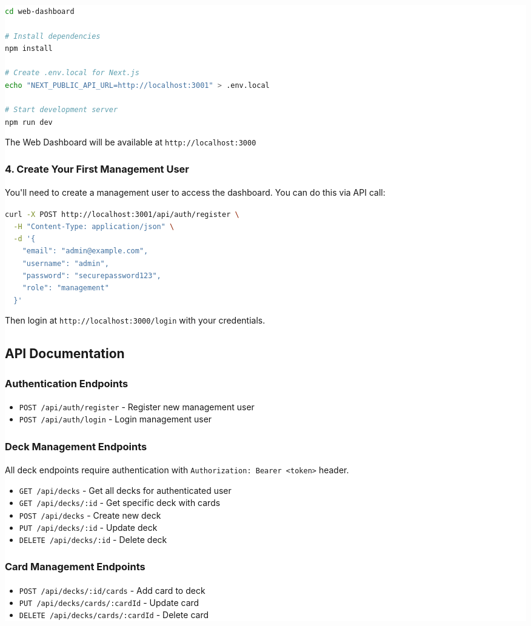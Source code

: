 ```bash
cd web-dashboard

# Install dependencies
npm install

# Create .env.local for Next.js
echo "NEXT_PUBLIC_API_URL=http://localhost:3001" > .env.local

# Start development server
npm run dev
```

The Web Dashboard will be available at `http://localhost:3000`

### 4. Create Your First Management User

You'll need to create a management user to access the dashboard. You can do this via API call:

```bash
curl -X POST http://localhost:3001/api/auth/register \
  -H "Content-Type: application/json" \
  -d '{
    "email": "admin@example.com",
    "username": "admin",
    "password": "securepassword123",
    "role": "management"
  }'
```

Then login at `http://localhost:3000/login` with your credentials.

## API Documentation

### Authentication Endpoints

- `POST /api/auth/register` - Register new management user
- `POST /api/auth/login` - Login management user

### Deck Management Endpoints

All deck endpoints require authentication with `Authorization: Bearer <token>` header.

- `GET /api/decks` - Get all decks for authenticated user
- `GET /api/decks/:id` - Get specific deck with cards
- `POST /api/decks` - Create new deck
- `PUT /api/decks/:id` - Update deck
- `DELETE /api/decks/:id` - Delete deck

### Card Management Endpoints

- `POST /api/decks/:id/cards` - Add card to deck
- `PUT /api/decks/cards/:cardId` - Update card
- `DELETE /api/decks/cards/:cardId` - Delete card
